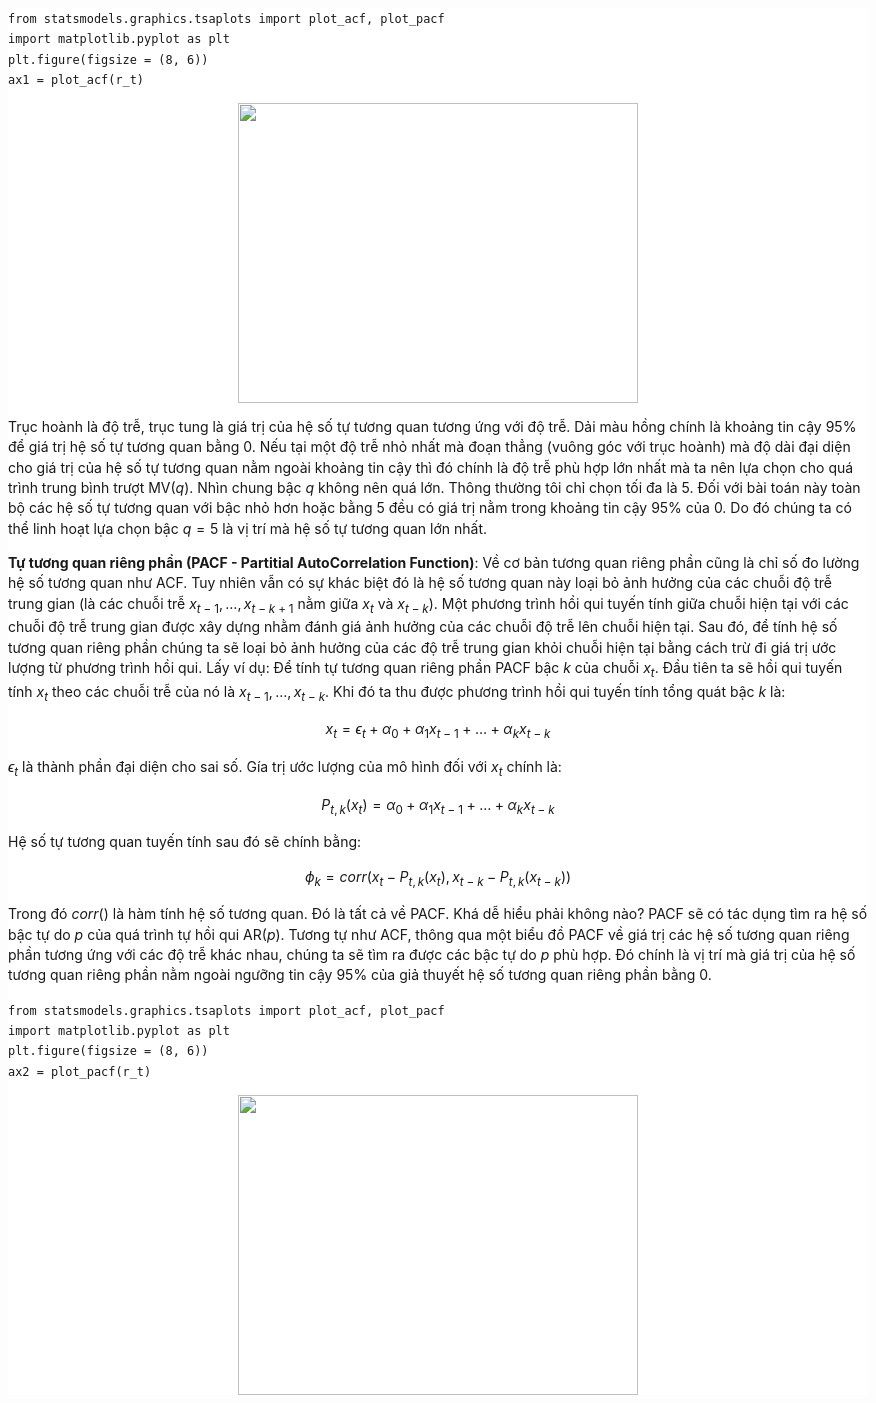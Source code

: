 ```
from statsmodels.graphics.tsaplots import plot_acf, plot_pacf
import matplotlib.pyplot as plt
plt.figure(figsize = (8, 6))
ax1 = plot_acf(r_t)
```
<img src="/assets/images/20191212_ARIMAmodel/ARIMAmodel_30_1.png" width="400px" height="300px" style="display:block; margin-left:auto; margin-right:auto"/>

Trục hoành là độ trễ, trục tung là giá trị của hệ số tự tương quan tương ứng với độ trễ. Dải màu hồng chính là khoảng tin cậy 95% để giá trị hệ số tự tương quan bằng 0. Nếu tại một độ trễ nhỏ nhất mà đoạn thẳng (vuông góc với trục hoành) mà độ dài đại diện cho giá trị của hệ số tự tương quan nằm ngoài khoảng tin cậy thì đó chính là độ trễ phù hợp lớn nhất mà ta nên lựa chọn cho quá trình trung bình trượt $\text{MV}(q)$.
Nhìn chung bậc $q$ không nên quá lớn. Thông thường tôi chỉ chọn tối đa là 5. Đối với bài toán này toàn bộ các hệ số tự tương quan với bậc nhỏ hơn hoặc bằng 5 đều có giá trị nằm trong khoảng tin cậy 95% của 0. Do đó chúng ta có thể linh hoạt lựa chọn bậc $q=5$ là vị trí mà hệ số tự tương quan lớn nhất.

**Tự tương quan riêng phần (PACF - Partitial AutoCorrelation Function)**:
Về cơ bản tương quan riêng phần cũng là chỉ số đo lường hệ số tương quan như ACF. Tuy nhiên vẫn có sự khác biệt đó là hệ số tương quan này loại bỏ ảnh hưởng của các chuỗi độ trễ trung gian (là các chuỗi trễ $x_{t-1}, \dots, x_{t-k+1}$ nằm giữa $x_{t}$ và $x_{t-k}$). Một phương trình hồi qui tuyến tính giữa chuỗi hiện tại với các chuỗi độ trễ trung gian được xây dựng nhằm đánh giá ảnh hưởng của các chuỗi độ trễ lên chuỗi hiện tại. Sau đó, để tính hệ số tương quan riêng phần chúng ta sẽ loại bỏ ảnh hưởng của các độ trễ trung gian khỏi chuỗi hiện tại bằng cách trừ đi giá trị ước lượng từ phương trình hồi qui.
Lấy ví dụ: Để tính tự tương quan riêng phần PACF bậc $k$ của chuỗi $x_t$. Đầu tiên ta sẽ hồi qui tuyến tính $x_t$ theo các chuỗi trễ của nó là $x_{t-1},\dots,x_{t-k}$. Khi đó ta thu được phương trình hồi qui tuyến tính tổng quát bậc $k$ là:

$$x_t = \epsilon_t + \alpha_0 + \alpha_1 x_{t-1} + \dots + \alpha_k x_{t-k}$$

$\epsilon_t$ là thành phần đại diện cho sai số.
Gía trị ước lượng của mô hình đối với $x_t$ chính là:

$$P_{t, k}(x_t) = \alpha_0 + \alpha_1 x_{t-1} + \dots + \alpha_k x_{t-k}$$

Hệ số tự tương quan tuyến tính sau đó sẽ chính bằng:

$$\phi_{k} = corr(x_t-P_{t,k}(x_t), x_{t-k}-P_{t,k}(x_{t-k}))$$

Trong đó $corr()$ là hàm tính hệ số tương quan.
Đó là tất cả về PACF. Khá dễ hiểu phải không nào?
PACF sẽ có tác dụng tìm ra hệ số bậc tự do $p$ của quá trình tự hồi qui $\text{AR}(p)$. Tương tự như ACF, thông qua một biểu đồ PACF về giá trị các hệ số tương quan riêng phần tương ứng với các độ trễ khác nhau, chúng ta sẽ tìm ra được các bậc tự do $p$ phù hợp. Đó chính là vị trí mà giá trị của hệ số tương quan riêng phần nằm ngoài ngưỡng tin cậy 95% của giả thuyết hệ số tương quan riêng phần bằng 0.

```
from statsmodels.graphics.tsaplots import plot_acf, plot_pacf
import matplotlib.pyplot as plt
plt.figure(figsize = (8, 6))
ax2 = plot_pacf(r_t)
```
<img src="/assets/images/20191212_ARIMAmodel/ARIMAmodel_33_1.png" width="400px" height="300px" style="display:block; margin-left:auto; margin-right:auto"/>

